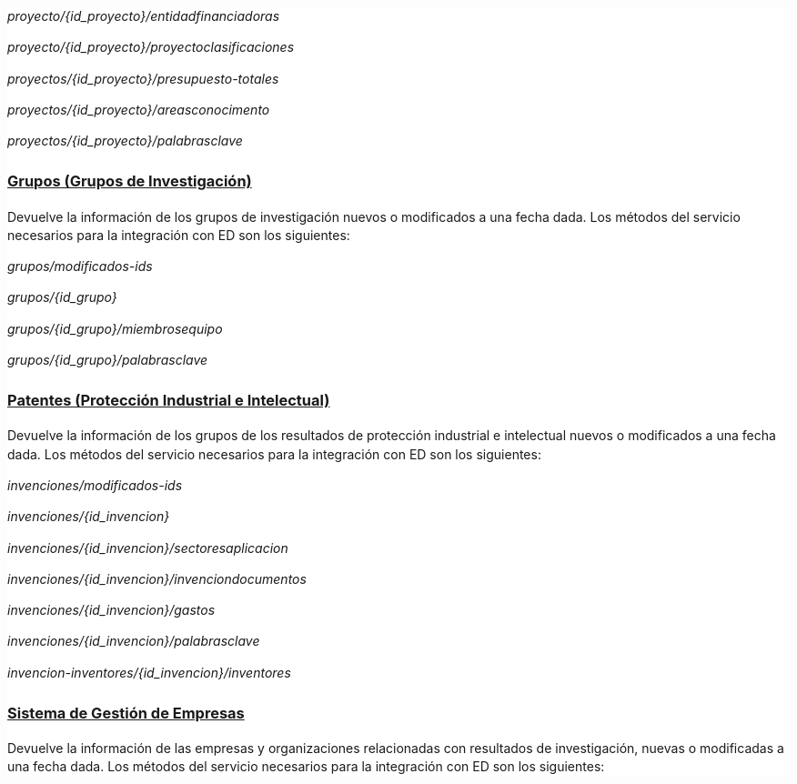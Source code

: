 *proyecto/{id\_proyecto}/entidadfinanciadoras*

*proyecto/{id\_proyecto}/proyectoclasificaciones*

*proyectos/{id\_proyecto}/presupuesto\-totales*

*proyectos/{id\_proyecto}/areasconocimento*

*proyectos/{id\_proyecto}/palabrasclave*

### [Grupos (Grupos de Investigación)](/hercules/apis-de-integracion/sgi-servicios-propios-que-expone/sgi-grupos-de-investigacion.md "/hercules/apis-de-integracion/sgi-servicios-propios-que-expone/sgi-grupos-de-investigacion.md")

Devuelve la información de los grupos de investigación nuevos o modificados a una fecha dada. Los métodos del servicio necesarios para la integración con ED son los siguientes:

*grupos/modificados\-ids*

*grupos/{id\_grupo}*

*grupos/{id\_grupo}/miembrosequipo*

*grupos/{id\_grupo}/palabrasclave*

### [Patentes (Protección Industrial e Intelectual)](/hercules/apis-de-integracion/sgi-servicios-propios-que-expone/proteccion-industrial-e-intelectual-patentes.md "/hercules/apis-de-integracion/sgi-servicios-propios-que-expone/proteccion-industrial-e-intelectual-patentes.md")

Devuelve la información de los grupos de los resultados de protección industrial e intelectual nuevos o modificados a una fecha dada. Los métodos del servicio necesarios para la integración con ED son los siguientes:

*invenciones/modificados\-ids*

*invenciones/{id\_invencion}*

*invenciones/{id\_invencion}/sectoresaplicacion*

*invenciones/{id\_invencion}/invenciondocumentos*

*invenciones/{id\_invencion}/gastos*

*invenciones/{id\_invencion}/palabrasclave*

*invencion\-inventores/{id\_invencion}/inventores*

### [Sistema de Gestión de Empresas](https://confluence.um.es/confluence/pages/viewpage.action?pageId=421003313 "https://confluence.um.es/confluence/pages/viewpage.action?pageId=421003313")

Devuelve la información de las empresas y organizaciones relacionadas con resultados de investigación, nuevas o modificadas a una fecha dada. Los métodos del servicio necesarios para la integración con ED son los siguientes:
